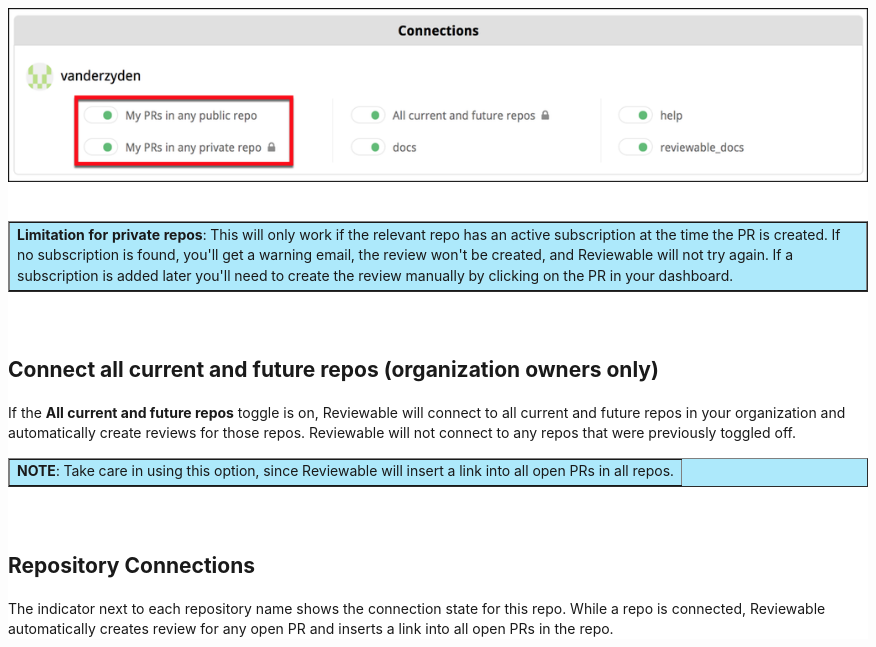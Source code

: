 
![alt_text](images/repositories_3.png "")
<br>
<br>


<table border ="1", bgcolor="ADE9FB">
<tbody>
<tr>
<td><strong>Limitation for private repos</strong>: This will only work if the relevant repo has an active subscription at the time the PR is created. If no subscription is found, you'll get a warning email, the review won't be created, and Reviewable will not try again. If a subscription is added later you'll need to create the review manually by clicking on the PR in your dashboard.
</td>
</tr>
</tbody>
</table>
<br>


## Connect all current and future repos (organization owners only)


If the **All current and future repos** toggle is on, Reviewable will connect to all current and future repos in your organization and automatically create reviews for those repos. Reviewable will not connect to any repos that were previously toggled off.


<table border ="1", bgcolor="ADE9FB">
<tbody>
<tr>
<td><strong>NOTE</strong>: Take care in using this option, since Reviewable will insert a link into all open PRs in all repos.
</td>
</tr>
</tbody>
</table>
<br>

## Repository Connections 
The indicator next to each repository name shows the connection state for this repo. While a repo is connected, Reviewable automatically creates review for any open PR and inserts a link into all open PRs in the repo.
